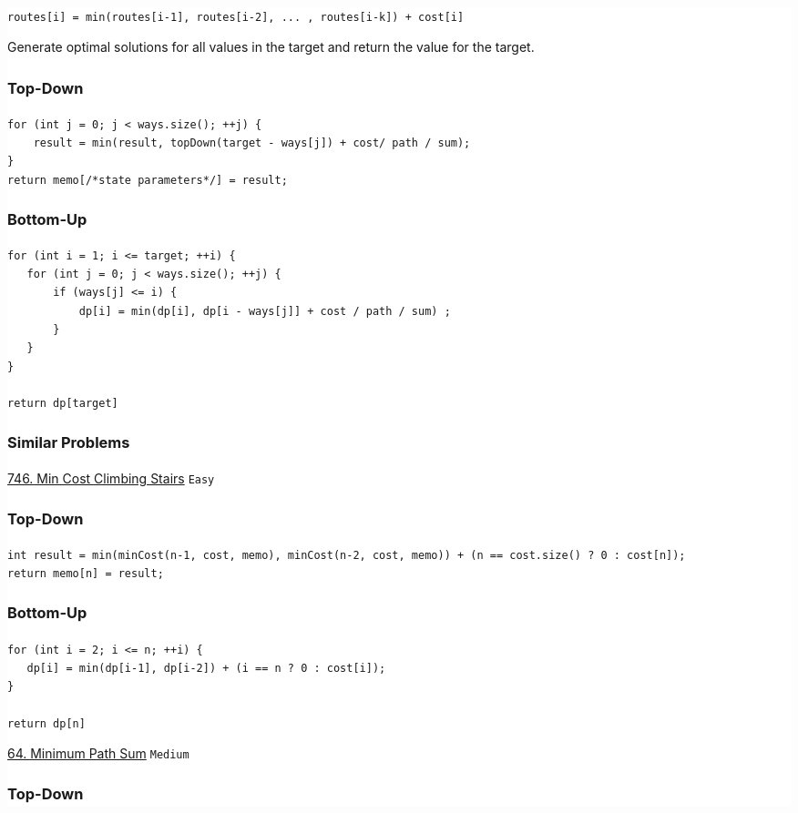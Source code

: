 ```
routes[i] = min(routes[i-1], routes[i-2], ... , routes[i-k]) + cost[i]
```

Generate optimal solutions for all values in the target and return the value for the target.

### Top-Down

```
for (int j = 0; j < ways.size(); ++j) {
    result = min(result, topDown(target - ways[j]) + cost/ path / sum);
}
return memo[/*state parameters*/] = result;
```

### Bottom-Up

```
for (int i = 1; i <= target; ++i) {
   for (int j = 0; j < ways.size(); ++j) {
       if (ways[j] <= i) {
           dp[i] = min(dp[i], dp[i - ways[j]] + cost / path / sum) ;
       }
   }
}
 
return dp[target]
```

### Similar Problems

[746\. Min Cost Climbing Stairs](https://leetcode.com/problems/min-cost-climbing-stairs/) `Easy`

### Top-Down

```
int result = min(minCost(n-1, cost, memo), minCost(n-2, cost, memo)) + (n == cost.size() ? 0 : cost[n]);
return memo[n] = result;
```

### Bottom-Up

```
for (int i = 2; i <= n; ++i) {
   dp[i] = min(dp[i-1], dp[i-2]) + (i == n ? 0 : cost[i]);
}
 
return dp[n]
```

[64\. Minimum Path Sum](https://leetcode.com/problems/minimum-path-sum/) `Medium`

### Top-Down
